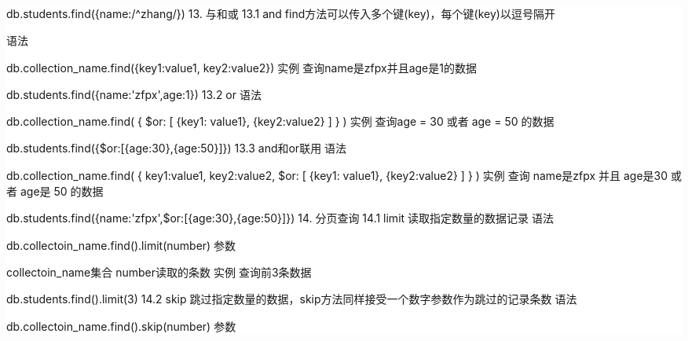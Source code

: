 db.students.find({name:/^zhang/})
13. 与和或
13.1 and
find方法可以传入多个键(key)，每个键(key)以逗号隔开

语法

db.collection_name.find({key1:value1, key2:value2})
实例 查询name是zfpx并且age是1的数据

db.students.find({name:'zfpx',age:1})
13.2 or
语法

db.collection_name.find(
   {
      $or: [
   {key1: value1}, {key2:value2}
      ]
   }
)
实例 查询age = 30 或者 age = 50 的数据

db.students.find({$or:[{age:30},{age:50}]})
13.3 and和or联用
语法

db.collection_name.find(
   {
     key1:value1,
     key2:value2,
     $or: [
   {key1: value1},
   {key2:value2}
     ]
   }
)
实例 查询 name是zfpx 并且 age是30 或者 age是 50 的数据

db.students.find({name:'zfpx',$or:[{age:30},{age:50}]})
14. 分页查询
14.1 limit
读取指定数量的数据记录 语法

db.collectoin_name.find().limit(number)
参数

collectoin_name集合
number读取的条数
实例 查询前3条数据

db.students.find().limit(3)
14.2 skip
跳过指定数量的数据，skip方法同样接受一个数字参数作为跳过的记录条数 语法

db.collectoin_name.find().skip(number)
参数
